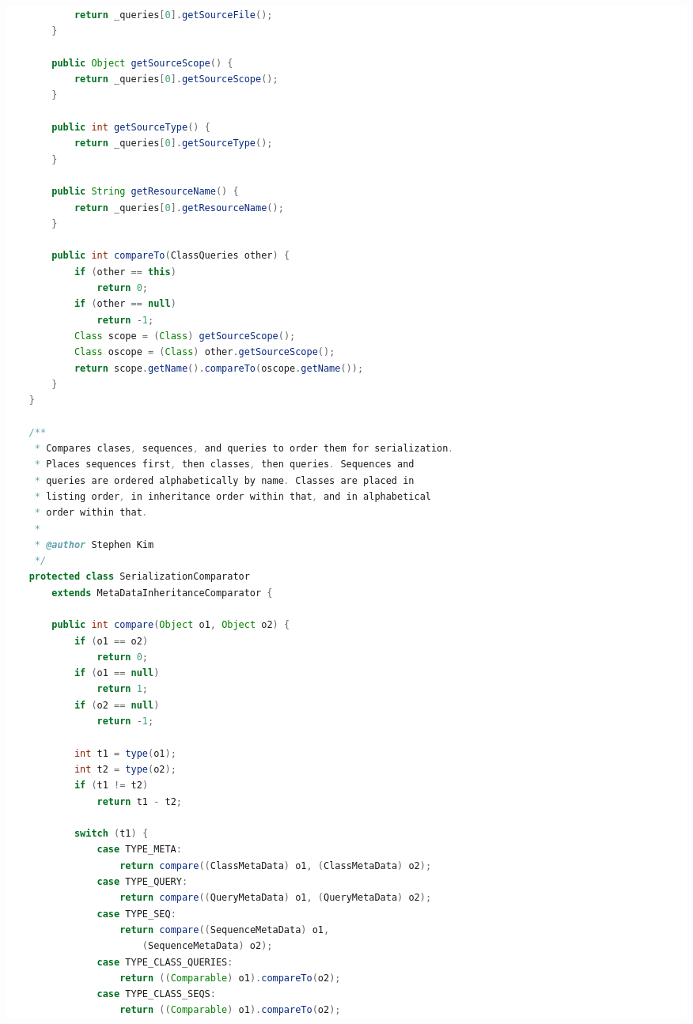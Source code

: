 ```java
            return _queries[0].getSourceFile();
        }

        public Object getSourceScope() {
            return _queries[0].getSourceScope();
        }

        public int getSourceType() {
            return _queries[0].getSourceType();
        }

        public String getResourceName() {
            return _queries[0].getResourceName();
        }

        public int compareTo(ClassQueries other) {
            if (other == this)
                return 0;
            if (other == null)
                return -1;
            Class scope = (Class) getSourceScope();
            Class oscope = (Class) other.getSourceScope();
            return scope.getName().compareTo(oscope.getName());
        }
    }

    /**
     * Compares clases, sequences, and queries to order them for serialization.
     * Places sequences first, then classes, then queries. Sequences and
     * queries are ordered alphabetically by name. Classes are placed in
     * listing order, in inheritance order within that, and in alphabetical
     * order within that.
     *
     * @author Stephen Kim
     */
    protected class SerializationComparator
        extends MetaDataInheritanceComparator {

        public int compare(Object o1, Object o2) {
            if (o1 == o2)
                return 0;
            if (o1 == null)
                return 1;
            if (o2 == null)
                return -1;

            int t1 = type(o1);
            int t2 = type(o2);
            if (t1 != t2)
                return t1 - t2;

            switch (t1) {
                case TYPE_META:
                    return compare((ClassMetaData) o1, (ClassMetaData) o2);
                case TYPE_QUERY:
                    return compare((QueryMetaData) o1, (QueryMetaData) o2);
                case TYPE_SEQ:
                    return compare((SequenceMetaData) o1,
                        (SequenceMetaData) o2);
                case TYPE_CLASS_QUERIES:
                    return ((Comparable) o1).compareTo(o2);
                case TYPE_CLASS_SEQS:
                    return ((Comparable) o1).compareTo(o2);
```